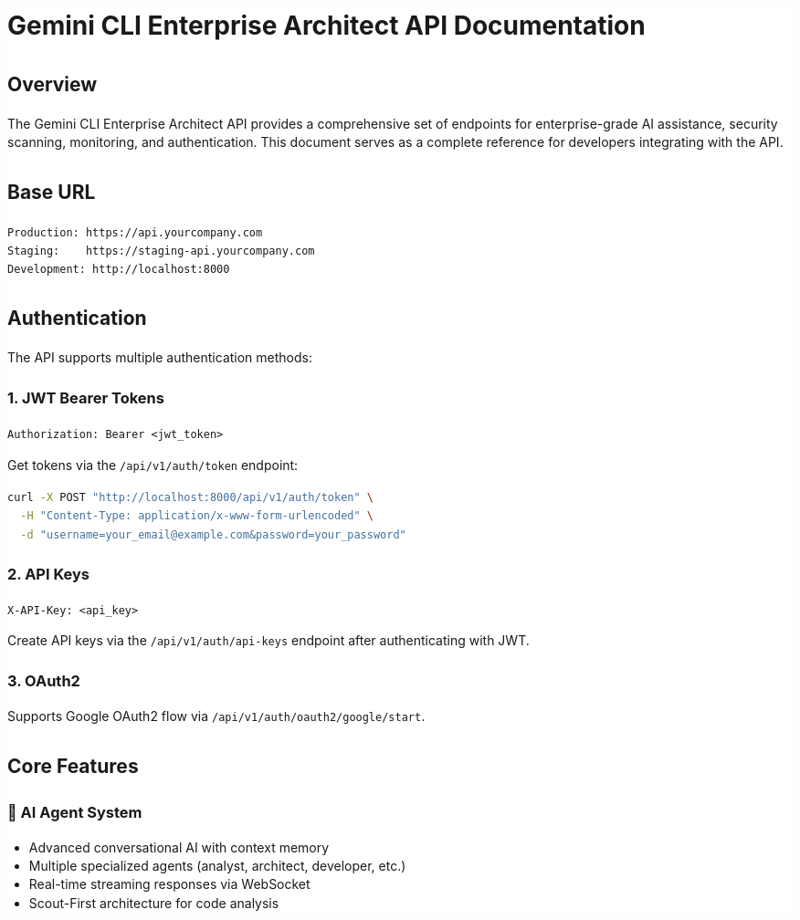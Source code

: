 # Gemini CLI Enterprise Architect API Documentation

## Overview

The Gemini CLI Enterprise Architect API provides a comprehensive set of endpoints for enterprise-grade AI assistance, security scanning, monitoring, and authentication. This document serves as a complete reference for developers integrating with the API.

## Base URL

```
Production: https://api.yourcompany.com
Staging:    https://staging-api.yourcompany.com  
Development: http://localhost:8000
```

## Authentication

The API supports multiple authentication methods:

### 1. JWT Bearer Tokens
```http
Authorization: Bearer <jwt_token>
```

Get tokens via the `/api/v1/auth/token` endpoint:

```bash
curl -X POST "http://localhost:8000/api/v1/auth/token" \
  -H "Content-Type: application/x-www-form-urlencoded" \
  -d "username=your_email@example.com&password=your_password"
```

### 2. API Keys
```http
X-API-Key: <api_key>
```

Create API keys via the `/api/v1/auth/api-keys` endpoint after authenticating with JWT.

### 3. OAuth2
Supports Google OAuth2 flow via `/api/v1/auth/oauth2/google/start`.

## Core Features

### 🤖 AI Agent System
- Advanced conversational AI with context memory
- Multiple specialized agents (analyst, architect, developer, etc.)
- Real-time streaming responses via WebSocket
- Scout-First architecture for code analysis
